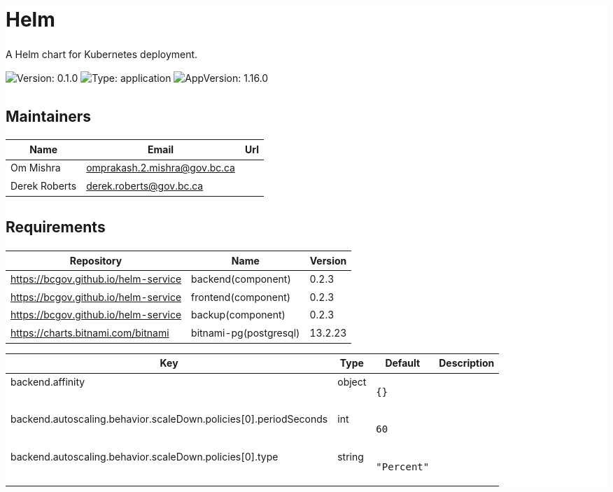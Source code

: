 # Helm

A Helm chart for Kubernetes deployment.

![Version: 0.1.0](https://img.shields.io/badge/Version-0.1.0-informational?style=flat-square) ![Type: application](https://img.shields.io/badge/Type-application-informational?style=flat-square) ![AppVersion: 1.16.0](https://img.shields.io/badge/AppVersion-1.16.0-informational?style=flat-square) 

## Maintainers

| Name | Email | Url |
| ---- | ------ | --- |
| Om Mishra | <omprakash.2.mishra@gov.bc.ca> |  |
| Derek Roberts | <derek.roberts@gov.bc.ca> |  |

## Requirements

| Repository | Name | Version |
|------------|------|---------|
| https://bcgov.github.io/helm-service | backend(component) | 0.2.3 |
| https://bcgov.github.io/helm-service | frontend(component) | 0.2.3 |
| https://bcgov.github.io/helm-service | backup(component) | 0.2.3 |
| https://charts.bitnami.com/bitnami | bitnami-pg(postgresql) | 13.2.23 |


<table>
	<thead>
		<th>Key</th>
		<th>Type</th>
		<th>Default</th>
		<th>Description</th>
	</thead>
	<tbody>
		<tr>
			<td>backend.affinity</td>
			<td>object</td>
			<td><pre lang="json">
{}
</pre>
</td>
			<td></td>
		</tr>
		<tr>
			<td>backend.autoscaling.behavior.scaleDown.policies[0].periodSeconds</td>
			<td>int</td>
			<td><pre lang="json">
60
</pre>
</td>
			<td></td>
		</tr>
		<tr>
			<td>backend.autoscaling.behavior.scaleDown.policies[0].type</td>
			<td>string</td>
			<td><pre lang="json">
"Percent"
</pre>
</td>
			<td></td>
		</tr>
		<tr>